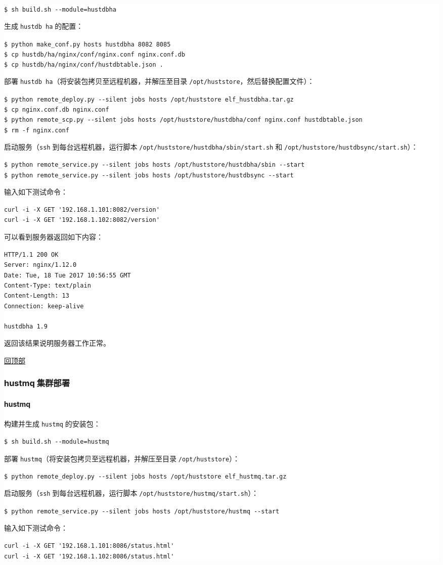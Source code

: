     $ sh build.sh --module=hustdbha

生成 `hustdb ha` 的配置： 

    $ python make_conf.py hosts hustdbha 8082 8085
    $ cp hustdb/ha/nginx/conf/nginx.conf nginx.conf.db
    $ cp hustdb/ha/nginx/conf/hustdbtable.json .

部署 `hustdb ha`（将安装包拷贝至远程机器，并解压至目录 `/opt/huststore`，然后替换配置文件）：

    $ python remote_deploy.py --silent jobs hosts /opt/huststore elf_hustdbha.tar.gz
    $ cp nginx.conf.db nginx.conf
    $ python remote_scp.py --silent jobs hosts /opt/huststore/hustdbha/conf nginx.conf hustdbtable.json
    $ rm -f nginx.conf

启动服务（`ssh` 到每台远程机器，运行脚本 `/opt/huststore/hustdbha/sbin/start.sh` 和 `/opt/huststore/hustdbsync/start.sh`）：

    $ python remote_service.py --silent jobs hosts /opt/huststore/hustdbha/sbin --start
    $ python remote_service.py --silent jobs hosts /opt/huststore/hustdbsync --start

输入如下测试命令：

    curl -i -X GET '192.168.1.101:8082/version'
    curl -i -X GET '192.168.1.102:8082/version'

可以看到服务器返回如下内容：

    HTTP/1.1 200 OK
    Server: nginx/1.12.0
    Date: Tue, 18 Tue 2017 10:56:55 GMT
    Content-Type: text/plain
    Content-Length: 13
    Connection: keep-alive

    hustdbha 1.9

返回该结果说明服务器工作正常。

[回顶部](#id_top)

<h3 id="id_adv_hustmq_cluster">hustmq 集群部署</h3>

#### hustmq ####

构建并生成 `hustmq` 的安装包： 

    $ sh build.sh --module=hustmq

部署 `hustmq`（将安装包拷贝至远程机器，并解压至目录 `/opt/huststore`）：

    $ python remote_deploy.py --silent jobs hosts /opt/huststore elf_hustmq.tar.gz

启动服务（`ssh` 到每台远程机器，运行脚本 `/opt/huststore/hustmq/start.sh`）：

    $ python remote_service.py --silent jobs hosts /opt/huststore/hustmq --start

输入如下测试命令：

    curl -i -X GET '192.168.1.101:8086/status.html'
    curl -i -X GET '192.168.1.102:8086/status.html'
